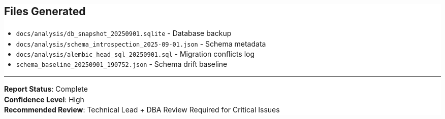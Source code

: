 ## Files Generated

- `docs/analysis/db_snapshot_20250901.sqlite` - Database backup
- `docs/analysis/schema_introspection_2025-09-01.json` - Schema metadata
- `docs/analysis/alembic_head_sql_20250901.sql` - Migration conflicts log
- `schema_baseline_20250901_190752.json` - Schema drift baseline

---
**Report Status**: Complete  
**Confidence Level**: High  
**Recommended Review**: Technical Lead + DBA Review Required for Critical Issues
